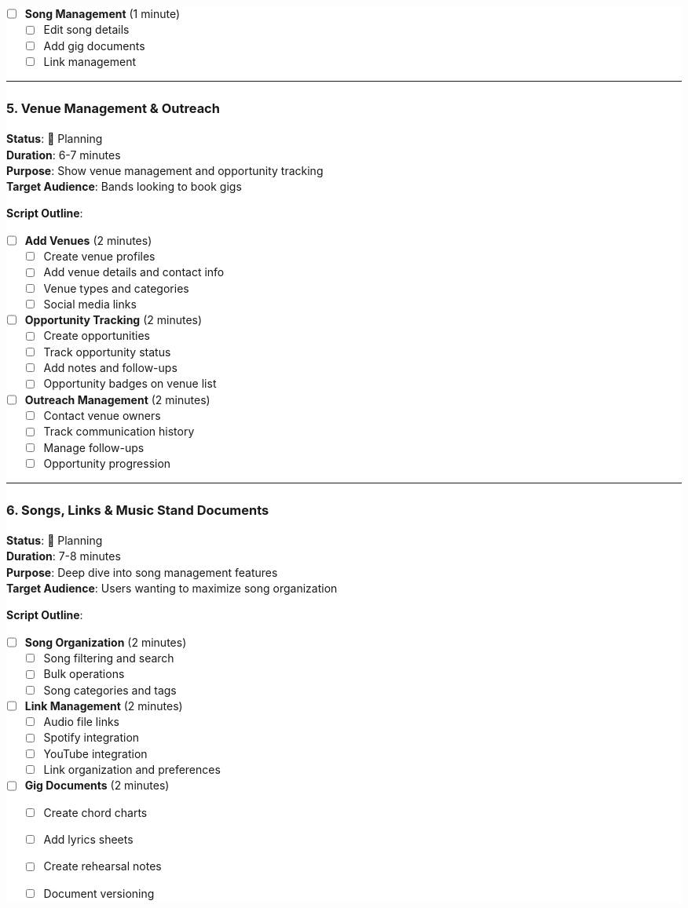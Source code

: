 - [ ] **Song Management** (1 minute)
  - [ ] Edit song details
  - [ ] Add gig documents
  - [ ] Link management

---

### 5. Venue Management & Outreach
**Status**: 📝 Planning  
**Duration**: 6-7 minutes  
**Purpose**: Show venue management and opportunity tracking  
**Target Audience**: Bands looking to book gigs  

**Script Outline**:
- [ ] **Add Venues** (2 minutes)
  - [ ] Create venue profiles
  - [ ] Add venue details and contact info
  - [ ] Venue types and categories
  - [ ] Social media links
  
- [ ] **Opportunity Tracking** (2 minutes)
  - [ ] Create opportunities
  - [ ] Track opportunity status
  - [ ] Add notes and follow-ups
  - [ ] Opportunity badges on venue list
  
- [ ] **Outreach Management** (2 minutes)
  - [ ] Contact venue owners
  - [ ] Track communication history
  - [ ] Manage follow-ups
  - [ ] Opportunity progression

---

### 6. Songs, Links & Music Stand Documents
**Status**: 📝 Planning  
**Duration**: 7-8 minutes  
**Purpose**: Deep dive into song management features  
**Target Audience**: Users wanting to maximize song organization  

**Script Outline**:
- [ ] **Song Organization** (2 minutes)
  - [ ] Song filtering and search
  - [ ] Bulk operations
  - [ ] Song categories and tags
  
- [ ] **Link Management** (2 minutes)
  - [ ] Audio file links
  - [ ] Spotify integration
  - [ ] YouTube integration
  - [ ] Link organization and preferences
  
- [ ] **Gig Documents** (2 minutes)
  - [ ] Create chord charts
  - [ ] Add lyrics sheets
  - [ ] Create rehearsal notes
  - [ ] Document versioning
  